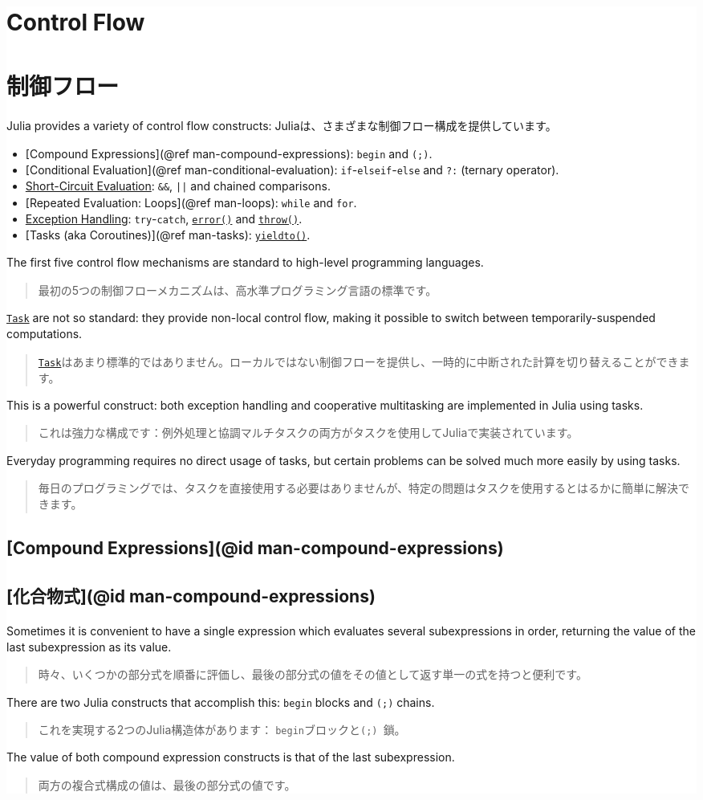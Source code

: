 

# Control Flow

# 制御フロー



Julia provides a variety of control flow constructs:
Juliaは、さまざまな制御フロー構成を提供しています。


  * [Compound Expressions](@ref man-compound-expressions): `begin` and `(;)`.
  * [Conditional Evaluation](@ref man-conditional-evaluation): `if`-`elseif`-`else` and `?:` (ternary operator).
  * [Short-Circuit Evaluation](@ref): `&&`, `||` and chained comparisons.
  * [Repeated Evaluation: Loops](@ref man-loops): `while` and `for`.
  * [Exception Handling](@ref): `try`-`catch`, [`error()`](@ref) and [`throw()`](@ref).
  * [Tasks (aka Coroutines)](@ref man-tasks): [`yieldto()`](@ref).


The first five control flow mechanisms are standard to high-level programming languages. 
> 最初の5つの制御フローメカニズムは、高水準プログラミング言語の標準です。


[`Task`](@ref) are not so standard: they provide non-local control flow, making it possible to switch between temporarily-suspended computations. 
> [`Task`](@ref)はあまり標準的ではありません。ローカルではない制御フローを提供し、一時的に中断された計算を切り替えることができます。


This is a powerful construct: both exception handling and cooperative multitasking are implemented in Julia using tasks. 
> これは強力な構成です：例外処理と協調マルチタスクの両方がタスクを使用してJuliaで実装されています。


Everyday programming requires no direct usage of tasks, but certain problems can be solved much more easily by using tasks.
> 毎日のプログラミングでは、タスクを直接使用する必要はありませんが、特定の問題はタスクを使用するとはるかに簡単に解決できます。




## [Compound Expressions](@id man-compound-expressions)

## [化合物式](@id man-compound-expressions)



Sometimes it is convenient to have a single expression which evaluates several subexpressions in order, returning the value of the last subexpression as its value. 
> 時々、いくつかの部分式を順番に評価し、最後の部分式の値をその値として返す単一の式を持つと便利です。


There are two Julia constructs that accomplish this: `begin` blocks and `(;)` chains. 
> これを実現する2つのJulia構造体があります： `begin`ブロックと`(;) `鎖。


The value of both compound expression constructs is that of the last subexpression. 
> 両方の複合式構成の値は、最後の部分式の値です。
